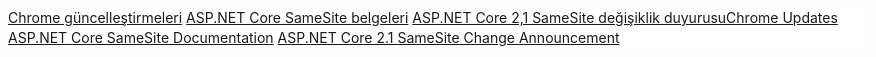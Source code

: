<span data-ttu-id="58e96-136">[Chrome güncelleştirmeleri](https://www.chromium.org/updates/same-site) 
 [ASP.NET Core SameSite belgeleri](../samesite.md?view=aspnetcore-2.1) 
 [ASP.NET Core 2,1 SameSite değişiklik duyurusu](https://github.com/dotnet/aspnetcore/issues/8212)</span><span class="sxs-lookup"><span data-stu-id="58e96-136">[Chrome Updates](https://www.chromium.org/updates/same-site)
[ASP.NET Core SameSite Documentation](../samesite.md?view=aspnetcore-2.1)
[ASP.NET Core 2.1 SameSite Change Announcement](https://github.com/dotnet/aspnetcore/issues/8212)</span></span>